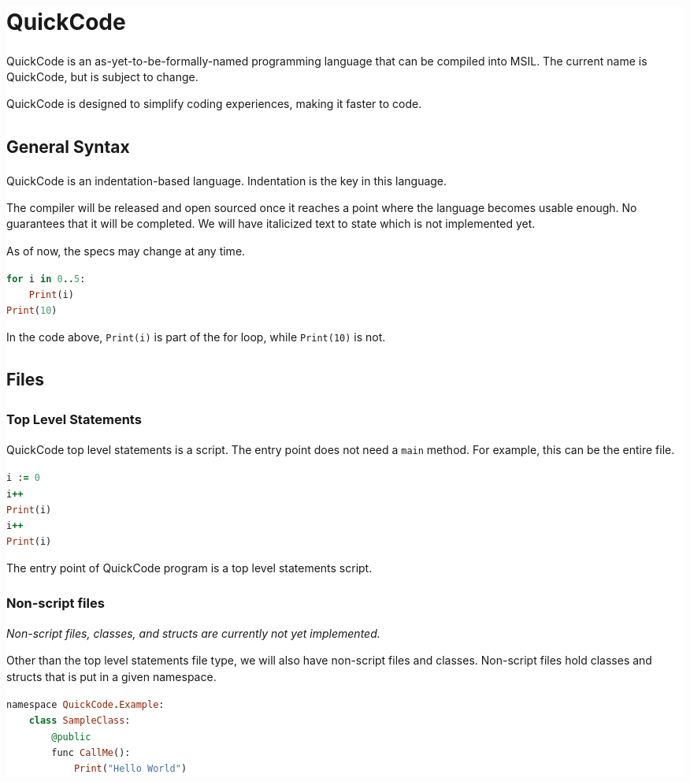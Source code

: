 # QuickCode

QuickCode is an as-yet-to-be-formally-named programming language that can be compiled into MSIL. The current name is QuickCode, but is subject to change.

QuickCode is designed to simplify coding experiences, making it faster to code.

## General Syntax

QuickCode is an indentation-based language. Indentation is the key in this language.

The compiler will be released and open sourced once it reaches a point where the language becomes usable enough.
No guarantees that it will be completed. We will have italicized text to state which is not implemented yet.

As of now, the specs may change at any time.

```rb
for i in 0..5:
    Print(i)
Print(10)
```

In the code above, `Print(i)` is part of the for loop, while `Print(10)` is not.

## Files

### Top Level Statements

QuickCode top level statements is a script. The entry point does not need a `main` method. For example, this can be the entire file.

```rb
i := 0
i++
Print(i)
i++
Print(i)
```

The entry point of QuickCode program is a top level statements script.

### Non-script files

*Non-script files, classes, and structs are currently not yet implemented.*

Other than the top level statements file type, we will also have non-script files and classes.
Non-script files hold classes and structs that is put in a given namespace.

```rb
namespace QuickCode.Example:
    class SampleClass:
        @public 
        func CallMe():
            Print("Hello World")
```
